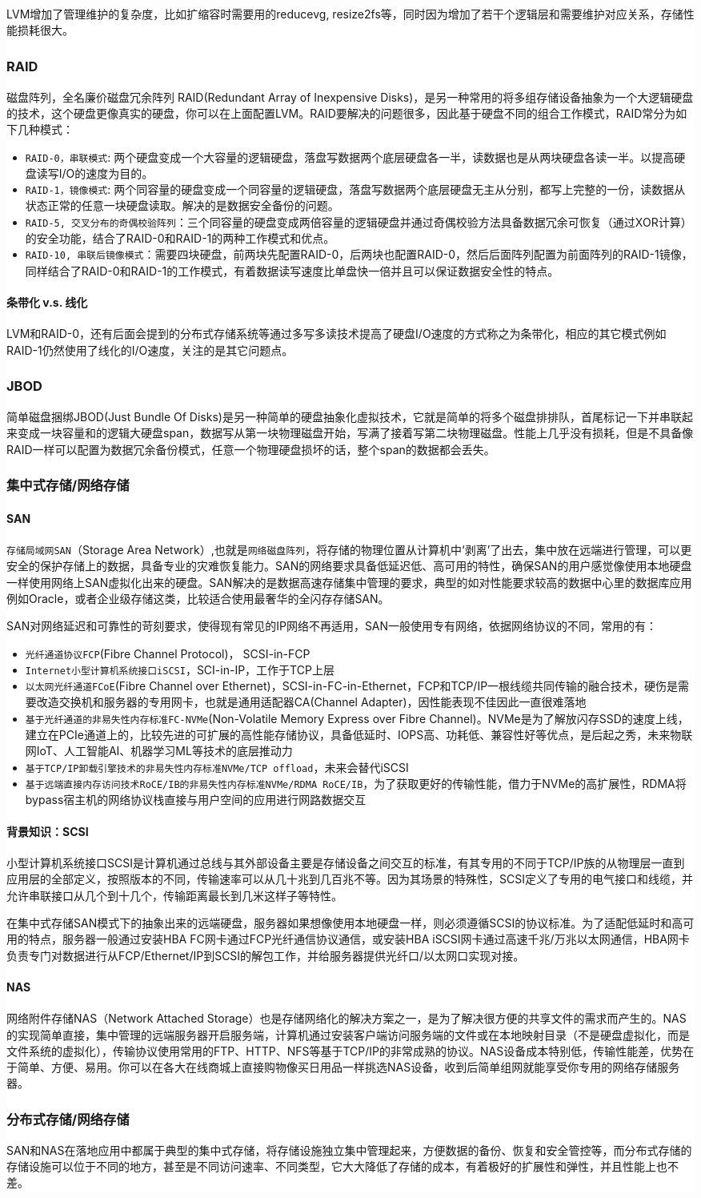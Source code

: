 LVM增加了管理维护的复杂度，比如扩缩容时需要用的reducevg, resize2fs等，同时因为增加了若干个逻辑层和需要维护对应关系，存储性能损耗很大。

### RAID
磁盘阵列，全名廉价磁盘冗余阵列 RAID(Redundant Array of Inexpensive Disks)，是另一种常用的将多组存储设备抽象为一个大逻辑硬盘的技术，这个硬盘更像真实的硬盘，你可以在上面配置LVM。RAID要解决的问题很多，因此基于硬盘不同的组合工作模式，RAID常分为如下几种模式：

- `RAID-0，串联模式`: 两个硬盘变成一个大容量的逻辑硬盘，落盘写数据两个底层硬盘各一半，读数据也是从两块硬盘各读一半。以提高硬盘读写I/O的速度为目的。
- `RAID-1，镜像模式`: 两个同容量的硬盘变成一个同容量的逻辑硬盘，落盘写数据两个底层硬盘无主从分别，都写上完整的一份，读数据从状态正常的任意一块硬盘读取。解决的是数据安全备份的问题。
- `RAID-5, 交叉分布的奇偶校验阵列`：三个同容量的硬盘变成两倍容量的逻辑硬盘并通过奇偶校验方法具备数据冗余可恢复（通过XOR计算）的安全功能，结合了RAID-0和RAID-1的两种工作模式和优点。
- `RAID-10, 串联后镜像模式`：需要四块硬盘，前两块先配置RAID-0，后两块也配置RAID-0，然后后面阵列配置为前面阵列的RAID-1镜像，同样结合了RAID-0和RAID-1的工作模式，有着数据读写速度比单盘快一倍并且可以保证数据安全性的特点。


#### 条带化 v.s. 线化
LVM和RAID-0，还有后面会提到的分布式存储系统等通过多写多读技术提高了硬盘I/O速度的方式称之为条带化，相应的其它模式例如RAID-1仍然使用了线化的I/O速度，关注的是其它问题点。
### JBOD
简单磁盘捆绑JBOD(Just Bundle Of Disks)是另一种简单的硬盘抽象化虚拟技术，它就是简单的将多个磁盘排排队，首尾标记一下并串联起来变成一块容量和的逻辑大硬盘span，数据写从第一块物理磁盘开始，写满了接着写第二块物理磁盘。性能上几乎没有损耗，但是不具备像RAID一样可以配置为数据冗余备份模式，任意一个物理硬盘损坏的话，整个span的数据都会丢失。

### 集中式存储/网络存储
#### SAN
`存储局域网SAN`（Storage Area Network）,也就是`网络磁盘阵列`，将存储的物理位置从计算机中‘剥离’了出去，集中放在远端进行管理，可以更安全的保护存储上的数据，具备专业的灾难恢复能力。SAN的网络要求具备低延迟低、高可用的特性，确保SAN的用户感觉像使用本地硬盘一样使用网络上SAN虚拟化出来的硬盘。SAN解决的是数据高速存储集中管理的要求，典型的如对性能要求较高的数据中心里的数据库应用例如Oracle，或者企业级存储这类，比较适合使用最奢华的全闪存存储SAN。

SAN对网络延迟和可靠性的苛刻要求，使得现有常见的IP网络不再适用，SAN一般使用专有网络，依据网络协议的不同，常用的有：

- `光纤通道协议FCP`(Fibre Channel Protocol)， SCSI-in-FCP
- `Internet小型计算机系统接口iSCSI`，SCI-in-IP，工作于TCP上层
- `以太网光纤通道FCoE`(Fibre Channel over Ethernet)，SCSI-in-FC-in-Ethernet，FCP和TCP/IP一根线缆共同传输的融合技术，硬伤是需要改造交换机和服务器的专用网卡，也就是通用适配器CA(Channel Adapter)，因性能表现不佳因此一直很难落地
- `基于光纤通道的非易失性内存标准FC-NVMe`(Non-Volatile Memory Express over Fibre Channel)。NVMe是为了解放闪存SSD的速度上线，建立在PCIe通道上的，比较先进的可扩展的高性能存储协议，具备低延时、IOPS高、功耗低、兼容性好等优点，是后起之秀，未来物联网IoT、人工智能AI、机器学习ML等技术的底层推动力
- `基于TCP/IP卸载引擎技术的非易失性内存标准NVMe/TCP offload`，未来会替代iSCSI
- `基于远端直接内存访问技术RoCE/IB的非易失性内存标准NVMe/RDMA RoCE/IB`，为了获取更好的传输性能，借力于NVMe的高扩展性，RDMA将bypass宿主机的网络协议栈直接与用户空间的应用进行网路数据交互

#### 背景知识：SCSI
小型计算机系统接口SCSI是计算机通过总线与其外部设备主要是存储设备之间交互的标准，有其专用的不同于TCP/IP族的从物理层一直到应用层的全部定义，按照版本的不同，传输速率可以从几十兆到几百兆不等。因为其场景的特殊性，SCSI定义了专用的电气接口和线缆，并允许串联接口从几个到十几个，传输距离最长到几米这样子等特性。

在集中式存储SAN模式下的抽象出来的远端硬盘，服务器如果想像使用本地硬盘一样，则必须遵循SCSI的协议标准。为了适配低延时和高可用的特点，服务器一般通过安装HBA FC网卡通过FCP光纤通信协议通信，或安装HBA iSCSI网卡通过高速千兆/万兆以太网通信，HBA网卡负责专门对数据进行从FCP/Ethernet/IP到SCSI的解包工作，并给服务器提供光纤口/以太网口实现对接。
#### NAS
网络附件存储NAS（Network Attached Storage）也是存储网络化的解决方案之一，是为了解决很方便的共享文件的需求而产生的。NAS的实现简单直接，集中管理的远端服务器开启服务端，计算机通过安装客户端访问服务端的文件或在本地映射目录（不是硬盘虚拟化，而是文件系统的虚拟化），传输协议使用常用的FTP、HTTP、NFS等基于TCP/IP的非常成熟的协议。NAS设备成本特别低，传输性能差，优势在于简单、方便、易用。你可以在各大在线商城上直接购物像买日用品一样挑选NAS设备，收到后简单组网就能享受你专用的网络存储服务器。

### 分布式存储/网络存储
SAN和NAS在落地应用中都属于典型的集中式存储，将存储设施独立集中管理起来，方便数据的备份、恢复和安全管控等，而分布式存储的存储设施可以位于不同的地方，甚至是不同访问速率、不同类型，它大大降低了存储的成本，有着极好的扩展性和弹性，并且性能上也不差。
